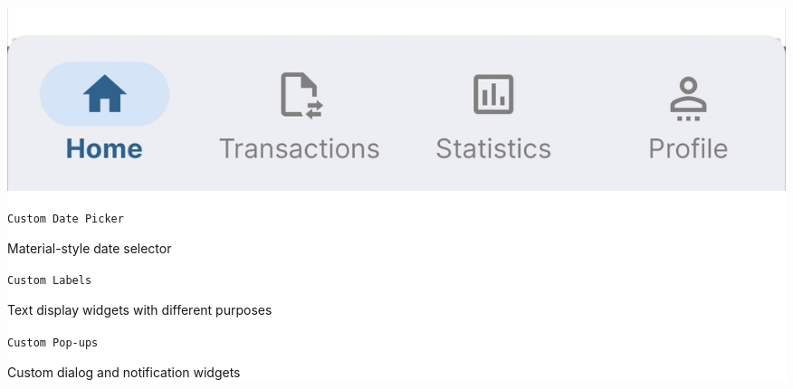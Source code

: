 ![](https://github.com/OuchenTech/WalletWise-documentation/blob/main/screenshots/navbar.png)

`Custom Date Picker`

Material-style date selector

`Custom Labels`

Text display widgets with different purposes

`Custom Pop-ups`

Custom dialog and notification widgets
